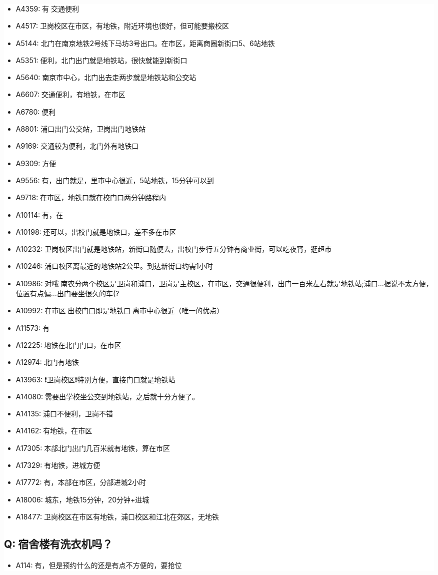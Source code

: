 - A4359: 有 交通便利

- A4517: 卫岗校区在市区，有地铁，附近环境也很好，但可能要搬校区

- A5144: 北门在南京地铁2号线下马坊3号出口。在市区，距离商圈新街口5、6站地铁

- A5351: 便利，北门出门就是地铁站，很快就能到新街口

- A5640: 南京市中心，北门出去走两步就是地铁站和公交站

- A6607: 交通便利，有地铁，在市区

- A6780: 便利

- A8801: 浦口出门公交站，卫岗出门地铁站

- A9169: 交通较为便利，北门外有地铁口

- A9309: 方便

- A9556: 有，出门就是，里市中心很近，5站地铁，15分钟可以到

- A9718: 在市区，地铁口就在校门口两分钟路程内

- A10114: 有，在

- A10198: 还可以，出校门就是地铁口，差不多在市区

- A10232: 卫岗校区出门就是地铁站，新街口随便去，出校门步行五分钟有商业街，可以吃夜宵，逛超市

- A10246: 浦口校区离最近的地铁站2公里。到达新街口约需1小时

- A10986: 对哦 南农分两个校区是卫岗和浦口，卫岗是主校区，在市区，交通很便利，出门一百米左右就是地铁站;浦口...据说不太方便，位置有点偏...出门要坐很久的车(?

- A10992: 在市区 出校门口即是地铁口 离市中心很近（唯一的优点）

- A11573: 有

- A12225: 地铁在北门门口，在市区

- A12974: 北门有地铁

- A13963: ❗卫岗校区❗特别方便，直接门口就是地铁站

- A14080: 需要出学校坐公交到地铁站，之后就十分方便了。

- A14135: 浦口不便利，卫岗不错

- A14162: 有地铁，在市区

- A17305: 本部北门出门几百米就有地铁，算在市区

- A17329: 有地铁，进城方便

- A17772: 有，本部在市区，分部进城2小时

- A18006: 城东，地铁15分钟，20分钟+进城

- A18477: 卫岗校区在市区有地铁，浦口校区和江北在郊区，无地铁

## Q: 宿舍楼有洗衣机吗？

- A114: 有，但是预约什么的还是有点不方便的，要抢位
